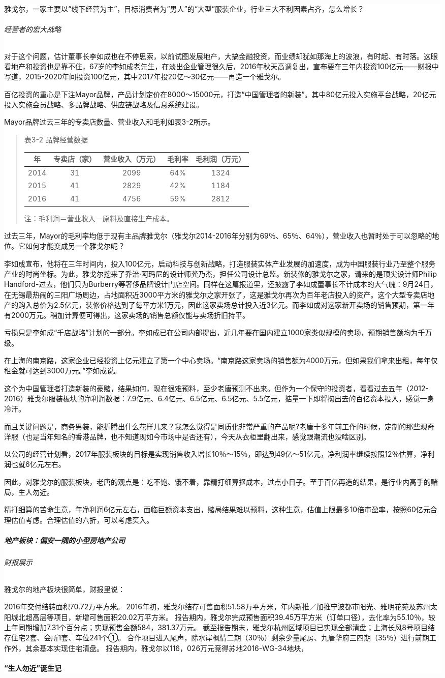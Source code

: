 雅戈尔，一家主要以“线下经营为主”，目标消费者为“男人”的“大型”服装企业，行业三大不利因素占齐，怎么增长？

###### 经营者的宏大战略

对于这个问题，估计董事长李如成也在不停思索，以前试图发展地产，大搞金融投资，而业绩却犹如那海上的波浪，有时起、有时落。这眼看地产和投资也是靠不住，67岁的李如成老先生，在淡出企业管理很久后，2016年秋天高调复出，宣布要在三年内投资100亿元——财报中写道，2015-2020年间投资100亿元，其中2017年投20亿～30亿元——再造一个雅戈尔。

百亿投资的重心是下注Mayor品牌，产品计划定价在8000～15000元，打造“中国管理者的新装”。其中80亿元投入实施平台战略，20亿元投入实施会员战略、多品牌战略、供应链战略及信息系统建设。

Mayor品牌过去三年的专卖店数量、营业收入和毛利如表3-2所示。

>表3-2 品牌经营数据
>
>|年|专卖店（家）|营业收入（万元）|毛利率|毛利润（万元）|
>|:--:|:--:|:--:|:--:|:--:|
>|2014|31|2099|64%|1324|
>|2015|41|2829|42%|1184|
>|2016|41|4756|59%|2812|
>
>注：毛利润＝营业收入－原料及直接生产成本。

过去三年，Mayor的毛利率均低于现有主品牌雅戈尔（雅戈尔2014-2016年分别为69％、65％、64％），营业收入也暂时处于可以忽略的地位。它如何才能变成另一个雅戈尔呢？

李如成宣布，他将在三年时间内，投入100亿元，启动科技与创新战略，打造服装实体产业发展的加速度，成为中国服装行业乃至整个服务产业的时尚坐标。为此，雅戈尔挖来了乔治·阿玛尼的设计师龚乃杰，担任公司设计总监。新装修的雅戈尔之家，请来的是顶尖设计师Philip Handford-过去，他们只为Burberry等奢侈品牌设计门店空间。同样在这篇报道里，还披露了李如成董事长不计成本的大气魄：9月24日，在无锡最热闹的三阳广场周边，占地面积近3000平方米的雅戈尔之家开张了，这是雅戈尔再次为百年老店投入的资产。这个大型专卖店地产的购入总价为2.5亿元，装修价格达到了每平方米1万元，因此这家卖场总计投入近3亿元。而李如成对这家新开卖场的销售预期，第一年有2000万元。稍加计算便可得出，这家卖场的销售总额仅能与卖场折旧持平。

亏损只是李如成“千店战略”计划的一部分。李如成已在公司内部提出，近几年要在国内建立1000家类似规模的卖场，预期销售额均为千万级。

在上海的南京路，这家企业已经投资上亿元建立了第一个中心卖场。“南京路这家卖场的销售额为4000万元，但如果我们拿来出租，每年仅租金就可达到3000万元。”李如成说。

这个为中国管理者打造新装的豪赌，结果如何，现在很难预料，至少老唐预测不出来。但作为一个保守的投资者，看看过去五年（2012-2016）雅戈尔服装板块的净利润数据：7.9亿元、6.4亿元、6.5亿元、6.5亿元、5.5亿元，掂量一下即将掏出去的百亿资本投入，感觉一身冷汗。

而且关键问题是，商务男装，能折腾出什么花样儿来？我怎么觉得是同质化非常严重的产品呢?老唐十多年前工作的时候，定制的那些观奇洋服（也是当年知名的香港品牌，也不知道现如今市场中是否还有），今天从衣柜里翻出来，感觉跟潮流也没啥区别。

以公司的经营计划看，2017年服装板块的目标是实现销售收入增长10％～15％，即达到49亿～51亿元，净利润率继续按照12％估算，净利润也就6亿元左右。

因此，对雅戈尔的服装板块，老唐的观点是：吃不饱、饿不着，靠精打细算抠成本，过点小日子。至于百亿再造的结果，是行业内高手的赌局，生人勿近。

精打细算的苦命生意，年净利润6亿元左右，面临巨额资本支出，赌局结果难以预料，这种生意，估值上限最多10倍市盈率，按照60亿元合理估值考虑。合理估值的六折，可以考虑买入。

##### 地产板块：偏安一隅的小型房地产公司

###### 财报展示

雅戈尔的地产板块很简单，财报里说：

2016年交付结转面积70.72万平方米。
2016年初，雅戈尔结存可售面积51.58万平方米，年内新推／加推宁波都市阳光、雅明花苑及苏州太阳城北超高层等项目，新增可售面积20.02万平方米。
报告期内，雅戈尔完成预售面积39.45万平方米（订单口径），去化率为55.10％，较上年同期增加7.31个百分点；实现预售金额584，381.37万元。
截至报告期末，雅戈尔杭州区域项目已实现全部清盘；上海长风8号项目结存住宅2套、会所1套、车位241个①。
合作项目进入尾声，除水岸枫情二期（30％）剩余少量尾房、九唐华府三四期（35％）进行前期工作外，其余基本实现住宅清盘。
报告期内，雅戈尔以116，026万元竞得苏地2016-WG-34地块，

#### “生人勿近”诞生记
